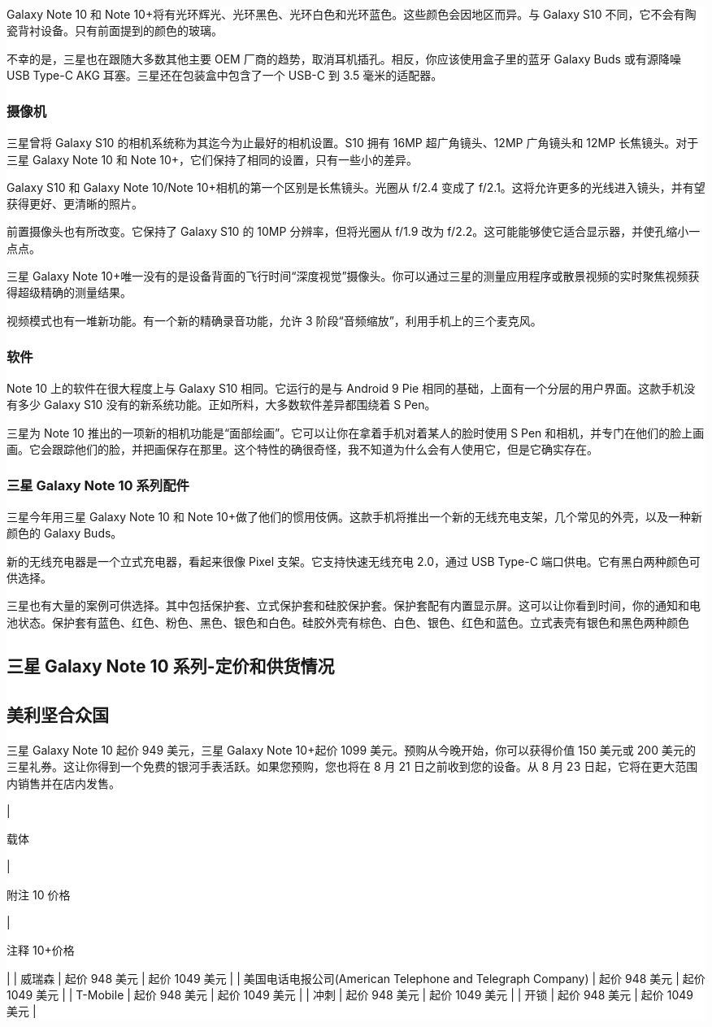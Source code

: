 Galaxy Note 10 和 Note 10+将有光环辉光、光环黑色、光环白色和光环蓝色。这些颜色会因地区而异。与 Galaxy S10 不同，它不会有陶瓷背衬设备。只有前面提到的颜色的玻璃。

不幸的是，三星也在跟随大多数其他主要 OEM 厂商的趋势，取消耳机插孔。相反，你应该使用盒子里的蓝牙 Galaxy Buds 或有源降噪 USB Type-C AKG 耳塞。三星还在包装盒中包含了一个 USB-C 到 3.5 毫米的适配器。

### 摄像机

三星曾将 Galaxy S10 的相机系统称为其迄今为止最好的相机设置。S10 拥有 16MP 超广角镜头、12MP 广角镜头和 12MP 长焦镜头。对于三星 Galaxy Note 10 和 Note 10+，它们保持了相同的设置，只有一些小的差异。

Galaxy S10 和 Galaxy Note 10/Note 10+相机的第一个区别是长焦镜头。光圈从 f/2.4 变成了 f/2.1。这将允许更多的光线进入镜头，并有望获得更好、更清晰的照片。

前置摄像头也有所改变。它保持了 Galaxy S10 的 10MP 分辨率，但将光圈从 f/1.9 改为 f/2.2。这可能能够使它适合显示器，并使孔缩小一点点。

三星 Galaxy Note 10+唯一没有的是设备背面的飞行时间“深度视觉”摄像头。你可以通过三星的测量应用程序或散景视频的实时聚焦视频获得超级精确的测量结果。

视频模式也有一堆新功能。有一个新的精确录音功能，允许 3 阶段“音频缩放”，利用手机上的三个麦克风。

### 软件

Note 10 上的软件在很大程度上与 Galaxy S10 相同。它运行的是与 Android 9 Pie 相同的基础，上面有一个分层的用户界面。这款手机没有多少 Galaxy S10 没有的新系统功能。正如所料，大多数软件差异都围绕着 S Pen。

三星为 Note 10 推出的一项新的相机功能是“面部绘画”。它可以让你在拿着手机对着某人的脸时使用 S Pen 和相机，并专门在他们的脸上画画。它会跟踪他们的脸，并把画保存在那里。这个特性的确很奇怪，我不知道为什么会有人使用它，但是它确实存在。

### 三星 Galaxy Note 10 系列配件

三星今年用三星 Galaxy Note 10 和 Note 10+做了他们的惯用伎俩。这款手机将推出一个新的无线充电支架，几个常见的外壳，以及一种新颜色的 Galaxy Buds。

新的无线充电器是一个立式充电器，看起来很像 Pixel 支架。它支持快速无线充电 2.0，通过 USB Type-C 端口供电。它有黑白两种颜色可供选择。

三星也有大量的案例可供选择。其中包括保护套、立式保护套和硅胶保护套。保护套配有内置显示屏。这可以让你看到时间，你的通知和电池状态。保护套有蓝色、红色、粉色、黑色、银色和白色。硅胶外壳有棕色、白色、银色、红色和蓝色。立式表壳有银色和黑色两种颜色

## 三星 Galaxy Note 10 系列-定价和供货情况

## 美利坚合众国

三星 Galaxy Note 10 起价 949 美元，三星 Galaxy Note 10+起价 1099 美元。预购从今晚开始，你可以获得价值 150 美元或 200 美元的三星礼券。这让你得到一个免费的银河手表活跃。如果您预购，您也将在 8 月 21 日之前收到您的设备。从 8 月 23 日起，它将在更大范围内销售并在店内发售。

| 

载体

 | 

附注 10 价格

 | 

注释 10+价格

 |
| 威瑞森 | 起价 948 美元 | 起价 1049 美元 |
| 美国电话电报公司(American Telephone and Telegraph Company) | 起价 948 美元 | 起价 1049 美元 |
| T-Mobile | 起价 948 美元 | 起价 1049 美元 |
| 冲刺 | 起价 948 美元 | 起价 1049 美元 |
| 开锁 | 起价 948 美元 | 起价 1049 美元 |
